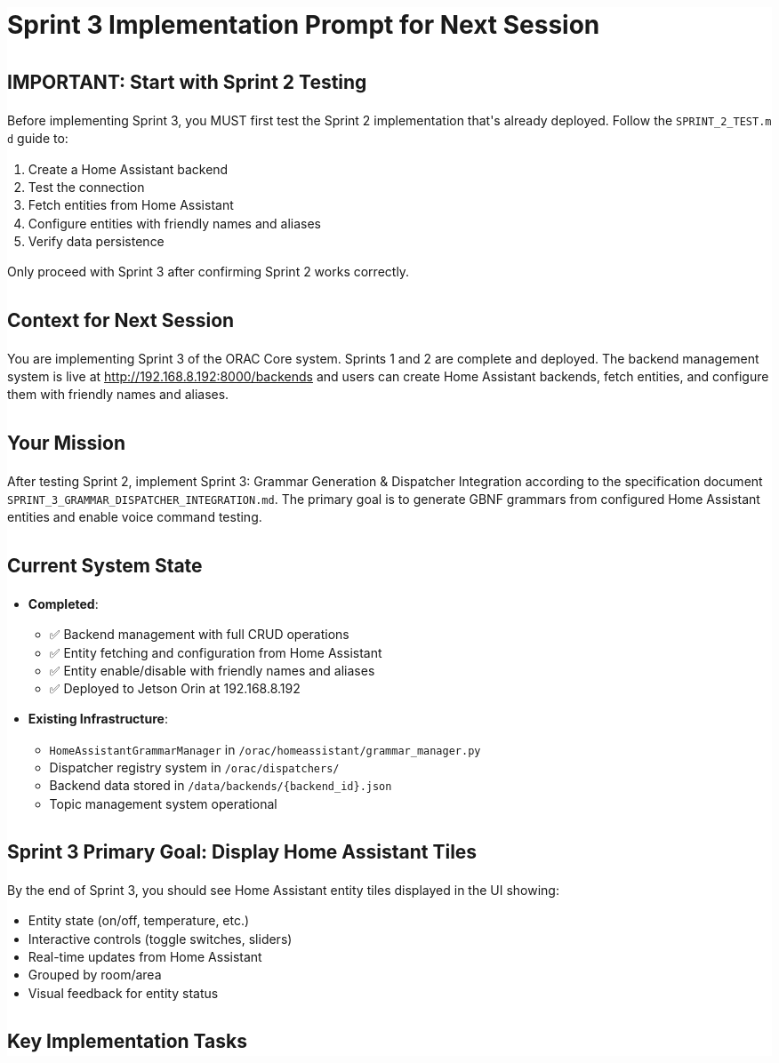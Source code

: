 # Sprint 3 Implementation Prompt for Next Session

## IMPORTANT: Start with Sprint 2 Testing
Before implementing Sprint 3, you MUST first test the Sprint 2 implementation that's already deployed. Follow the `SPRINT_2_TEST.md` guide to:
1. Create a Home Assistant backend
2. Test the connection
3. Fetch entities from Home Assistant
4. Configure entities with friendly names and aliases
5. Verify data persistence

Only proceed with Sprint 3 after confirming Sprint 2 works correctly.

## Context for Next Session
You are implementing Sprint 3 of the ORAC Core system. Sprints 1 and 2 are complete and deployed. The backend management system is live at http://192.168.8.192:8000/backends and users can create Home Assistant backends, fetch entities, and configure them with friendly names and aliases.

## Your Mission
After testing Sprint 2, implement Sprint 3: Grammar Generation & Dispatcher Integration according to the specification document `SPRINT_3_GRAMMAR_DISPATCHER_INTEGRATION.md`. The primary goal is to generate GBNF grammars from configured Home Assistant entities and enable voice command testing.

## Current System State
- **Completed**:
  - ✅ Backend management with full CRUD operations
  - ✅ Entity fetching and configuration from Home Assistant
  - ✅ Entity enable/disable with friendly names and aliases
  - ✅ Deployed to Jetson Orin at 192.168.8.192

- **Existing Infrastructure**:
  - `HomeAssistantGrammarManager` in `/orac/homeassistant/grammar_manager.py`
  - Dispatcher registry system in `/orac/dispatchers/`
  - Backend data stored in `/data/backends/{backend_id}.json`
  - Topic management system operational

## Sprint 3 Primary Goal: Display Home Assistant Tiles

By the end of Sprint 3, you should see Home Assistant entity tiles displayed in the UI showing:
- Entity state (on/off, temperature, etc.)
- Interactive controls (toggle switches, sliders)
- Real-time updates from Home Assistant
- Grouped by room/area
- Visual feedback for entity status

## Key Implementation Tasks
